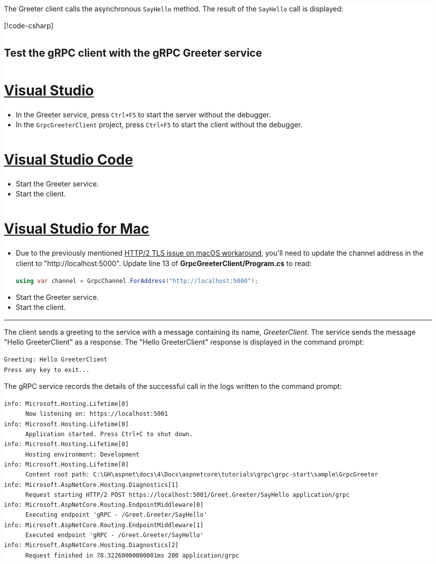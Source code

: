 The Greeter client calls the asynchronous `SayHello` method. The result of the `SayHello` call is displayed:

[!code-csharp[](~/tutorials/grpc/grpc-start/sample6/GrpcGreeterClient/Program.cs?name=snippet&highlight=6-8)]

## Test the gRPC client with the gRPC Greeter service

# [Visual Studio](#tab/visual-studio)

* In the Greeter service, press `Ctrl+F5` to start the server without the debugger.
* In the `GrpcGreeterClient` project, press `Ctrl+F5` to start the client without the debugger.

# [Visual Studio Code](#tab/visual-studio-code)

* Start the Greeter service.
* Start the client.


# [Visual Studio for Mac](#tab/visual-studio-mac)

* Due to the previously mentioned [HTTP/2 TLS issue on macOS workaround](xref:grpc/troubleshoot#unable-to-start-aspnet-core-grpc-app-on-macos), you'll need to update the channel address in the client to "http://localhost:5000". Update line 13 of **GrpcGreeterClient/Program.cs** to read:
  ```csharp
  using var channel = GrpcChannel.ForAddress("http://localhost:5000");
  ``` 
* Start the Greeter service.
* Start the client.

---

The client sends a greeting to the service with a message containing its name, *GreeterClient*. The service sends the message "Hello GreeterClient" as a response. The "Hello GreeterClient" response is displayed in the command prompt:

```console
Greeting: Hello GreeterClient
Press any key to exit...
```

The gRPC service records the details of the successful call in the logs written to the command prompt:

```console
info: Microsoft.Hosting.Lifetime[0]
      Now listening on: https://localhost:5001
info: Microsoft.Hosting.Lifetime[0]
      Application started. Press Ctrl+C to shut down.
info: Microsoft.Hosting.Lifetime[0]
      Hosting environment: Development
info: Microsoft.Hosting.Lifetime[0]
      Content root path: C:\GH\aspnet\docs\4\Docs\aspnetcore\tutorials\grpc\grpc-start\sample\GrpcGreeter
info: Microsoft.AspNetCore.Hosting.Diagnostics[1]
      Request starting HTTP/2 POST https://localhost:5001/Greet.Greeter/SayHello application/grpc
info: Microsoft.AspNetCore.Routing.EndpointMiddleware[0]
      Executing endpoint 'gRPC - /Greet.Greeter/SayHello'
info: Microsoft.AspNetCore.Routing.EndpointMiddleware[1]
      Executed endpoint 'gRPC - /Greet.Greeter/SayHello'
info: Microsoft.AspNetCore.Hosting.Diagnostics[2]
      Request finished in 78.32260000000001ms 200 application/grpc
```

